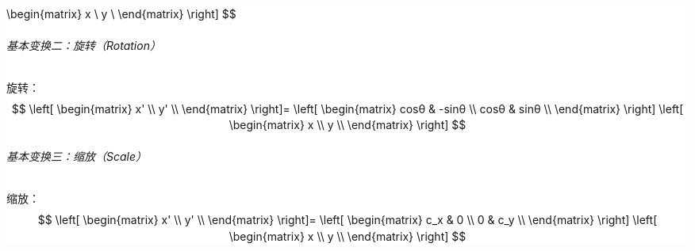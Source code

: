 \begin{matrix}
    x \\
    y \\
\end{matrix}
\right]
$$

###### 基本变换二：旋转（Rotation）

旋转：
$$
\left[
\begin{matrix}
    x' \\
    y' \\
\end{matrix}
\right]=
\left[
\begin{matrix}
    cosθ & -sinθ \\
    cosθ & sinθ \\
\end{matrix}
\right]
\left[
\begin{matrix}
    x \\
    y \\
\end{matrix}
\right]
$$

###### 基本变换三：缩放（Scale）

缩放：
$$
\left[
\begin{matrix}
    x' \\
    y' \\
\end{matrix}
\right]=
\left[
\begin{matrix}
    c_x & 0 \\
    0 & c_y \\
\end{matrix}
\right]
\left[
\begin{matrix}
    x \\
    y \\
\end{matrix}
\right]
$$
